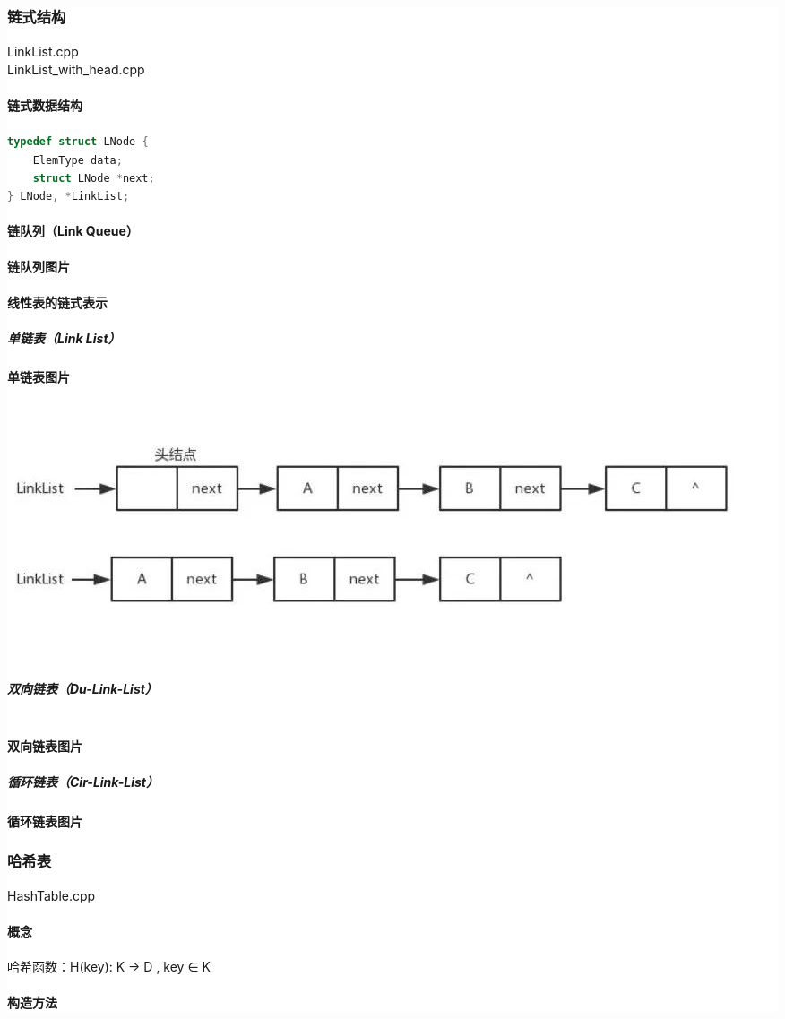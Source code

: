<a name="kzvWw"></a>
### 链式结构
LinkList.cpp<br />LinkList_with_head.cpp
<a name="XUROX"></a>
#### 链式数据结构
```cpp
typedef struct LNode {
    ElemType data;
    struct LNode *next;
} LNode, *LinkList; 
```
<a name="Gcowz"></a>
#### 链队列（Link Queue）
<a name="a4e2d"></a>
#### 链队列图片
<a name="mbB8W"></a>
#### 线性表的链式表示
<a name="VWm2a"></a>
##### 单链表（Link List）
<a name="R3VlZ"></a>
#### 单链表图片
![2022-08-29-09-17-47.174582900.jpg](./img/1661736025289-bd1ba941-e029-48d6-940f-d76c6ffc8dd5.jpeg)
<a name="rQdne"></a>
##### 双向链表（Du-Link-List）<br /><br />
<a name="ijDfI"></a>
#### 双向链表图片
<a name="EodA0"></a>
##### 循环链表（Cir-Link-List）
<a name="wsO9T"></a>
#### 循环链表图片
<a name="fxFaT"></a>
### 哈希表
HashTable.cpp
<a name="HeAaz"></a>
#### 概念
哈希函数：H(key): K -> D , key ∈ K
<a name="nbbTf"></a>
#### 构造方法
